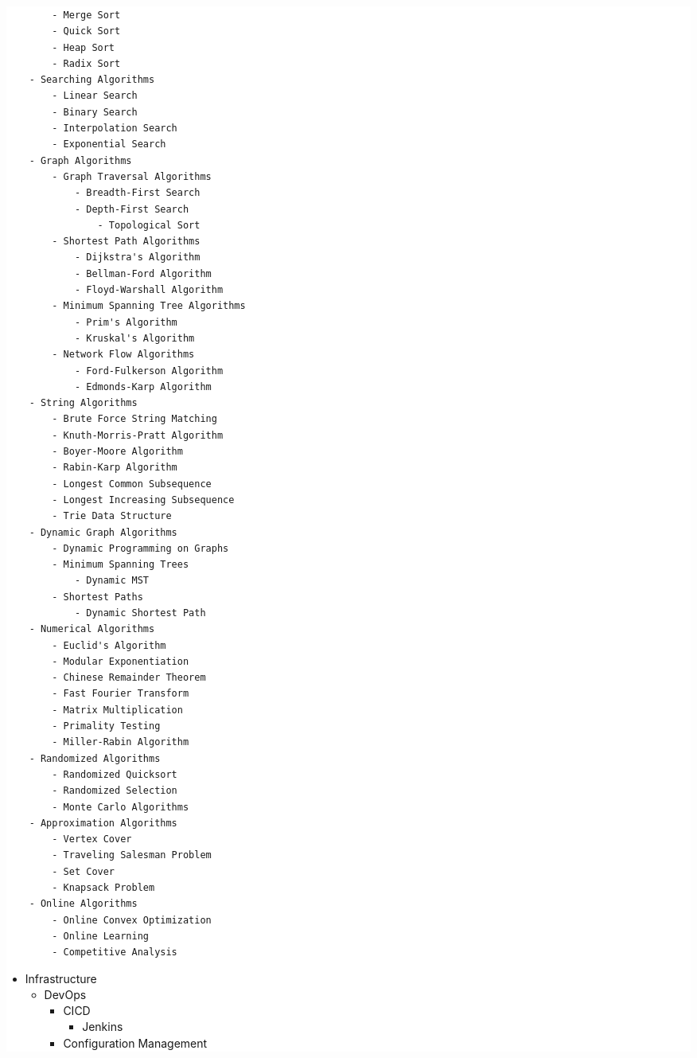             - Merge Sort
            - Quick Sort
            - Heap Sort
            - Radix Sort
        - Searching Algorithms
            - Linear Search
            - Binary Search
            - Interpolation Search
            - Exponential Search
        - Graph Algorithms
            - Graph Traversal Algorithms
                - Breadth-First Search
                - Depth-First Search
                    - Topological Sort
            - Shortest Path Algorithms
                - Dijkstra's Algorithm
                - Bellman-Ford Algorithm
                - Floyd-Warshall Algorithm
            - Minimum Spanning Tree Algorithms
                - Prim's Algorithm
                - Kruskal's Algorithm
            - Network Flow Algorithms
                - Ford-Fulkerson Algorithm
                - Edmonds-Karp Algorithm
        - String Algorithms
            - Brute Force String Matching
            - Knuth-Morris-Pratt Algorithm
            - Boyer-Moore Algorithm
            - Rabin-Karp Algorithm
            - Longest Common Subsequence
            - Longest Increasing Subsequence
            - Trie Data Structure
        - Dynamic Graph Algorithms
            - Dynamic Programming on Graphs
            - Minimum Spanning Trees
                - Dynamic MST
            - Shortest Paths
                - Dynamic Shortest Path
        - Numerical Algorithms
            - Euclid's Algorithm
            - Modular Exponentiation
            - Chinese Remainder Theorem
            - Fast Fourier Transform
            - Matrix Multiplication
            - Primality Testing
            - Miller-Rabin Algorithm
        - Randomized Algorithms
            - Randomized Quicksort
            - Randomized Selection
            - Monte Carlo Algorithms
        - Approximation Algorithms
            - Vertex Cover
            - Traveling Salesman Problem
            - Set Cover
            - Knapsack Problem
        - Online Algorithms
            - Online Convex Optimization
            - Online Learning
            - Competitive Analysis
- Infrastructure
    - DevOps
        - CICD
            - Jenkins
        - Configuration Management
